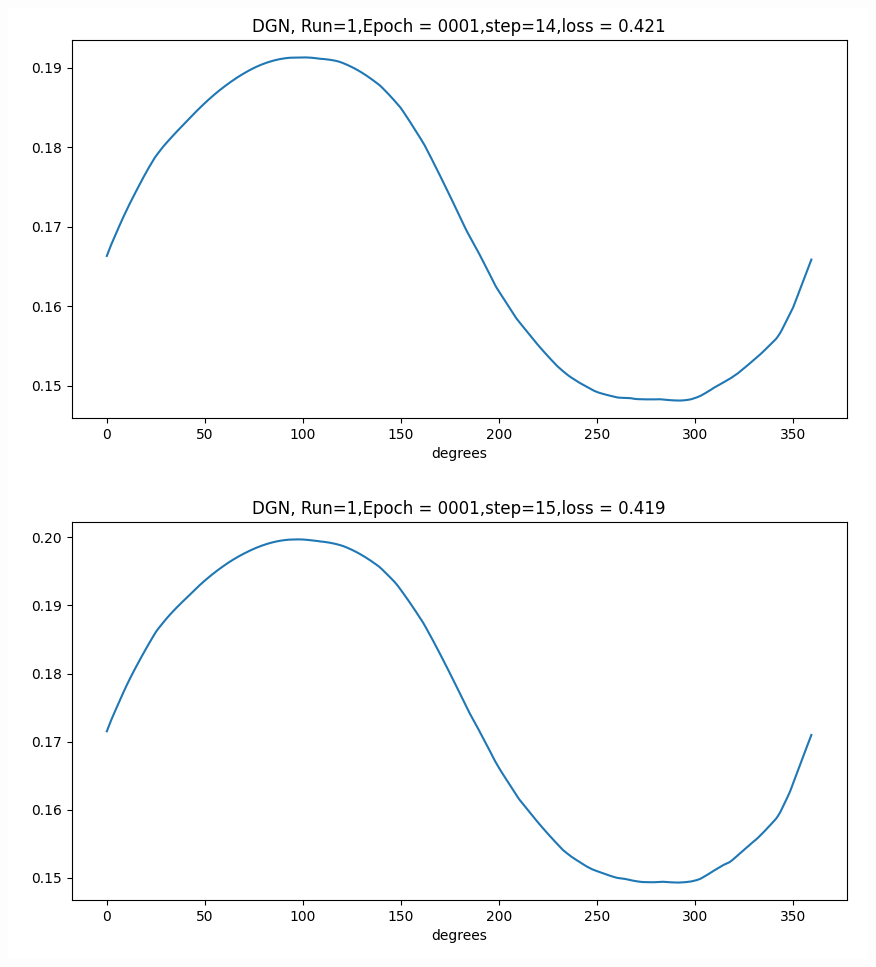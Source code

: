 <p align="center"> <img src= 'all_figs/Preds(DGN, Run=1,Epoch = 0001,step=14,loss = 0.421).png' /> </p>
<p align="center"> <img src= 'all_figs/Preds(DGN, Run=1,Epoch = 0001,step=15,loss = 0.419).png' /> </p>